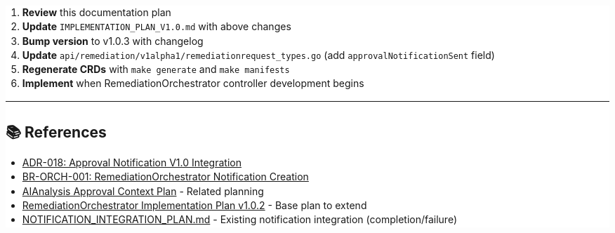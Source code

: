 1. **Review** this documentation plan
2. **Update** `IMPLEMENTATION_PLAN_V1.0.md` with above changes
3. **Bump version** to v1.0.3 with changelog
4. **Update** `api/remediation/v1alpha1/remediationrequest_types.go` (add `approvalNotificationSent` field)
5. **Regenerate CRDs** with `make generate` and `make manifests`
6. **Implement** when RemediationOrchestrator controller development begins

---

## 📚 **References**

- [ADR-018: Approval Notification V1.0 Integration](../../../../architecture/decisions/ADR-018-approval-notification-v1-integration.md)
- [BR-ORCH-001: RemediationOrchestrator Notification Creation](../../../../requirements/APPROVAL_NOTIFICATION_BUSINESS_REQUIREMENTS.md)
- [AIAnalysis Approval Context Plan](../../02-aianalysis/implementation/APPROVAL_CONTEXT_DOCUMENTATION_PLAN.md) - Related planning
- [RemediationOrchestrator Implementation Plan v1.0.2](./IMPLEMENTATION_PLAN_V1.0.md) - Base plan to extend
- [NOTIFICATION_INTEGRATION_PLAN.md](../NOTIFICATION_INTEGRATION_PLAN.md) - Existing notification integration (completion/failure)

